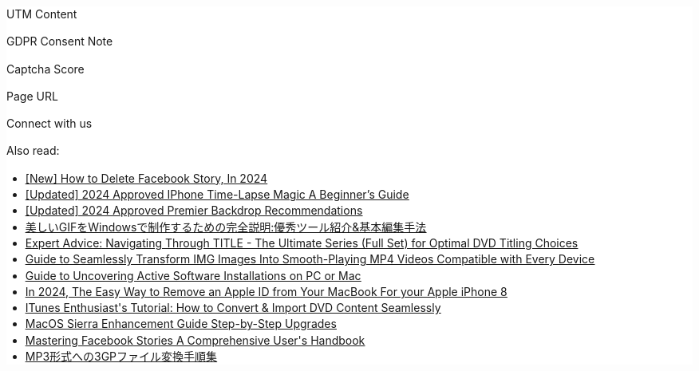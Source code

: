 UTM Content

GDPR Consent Note

Captcha Score

Page URL

Connect with us

<ins class="adsbygoogle"
     style="display:block"
     data-ad-format="autorelaxed"
     data-ad-client="ca-pub-7571918770474297"
     data-ad-slot="1223367746"></ins>

<ins class="adsbygoogle"
     style="display:block"
     data-ad-client="ca-pub-7571918770474297"
     data-ad-slot="8358498916"
     data-ad-format="auto"
     data-full-width-responsive="true"></ins>

<span class="atpl-alsoreadstyle">Also read:</span>
<div><ul>
<li><a href="https://facebook-video-content.techidaily.com/new-how-to-delete-facebook-story-in-2024/"><u>[New] How to Delete Facebook Story, In 2024</u></a></li>
<li><a href="https://fox-glue.techidaily.com/updated-2024-approved-iphone-time-lapse-magic-a-beginners-guide/"><u>[Updated] 2024 Approved IPhone Time-Lapse Magic A Beginner’s Guide</u></a></li>
<li><a href="https://fox-glue.techidaily.com/updated-2024-approved-premier-backdrop-recommendations/"><u>[Updated] 2024 Approved Premier Backdrop Recommendations</u></a></li>
<li><a href="https://solve-info.techidaily.com/gifwindowsand/"><u>美しいGIFをWindowsで制作するための完全説明:優秀ツール紹介&基本編集手法</u></a></li>
<li><a href="https://solve-info.techidaily.com/expert-advice-navigating-through-title-the-ultimate-series-full-set-for-optimal-dvd-titling-choices/"><u>Expert Advice: Navigating Through TITLE - The Ultimate Series (Full Set) for Optimal DVD Titling Choices</u></a></li>
<li><a href="https://solve-info.techidaily.com/guide-to-seamlessly-transform-img-images-into-smooth-playing-mp4-videos-compatible-with-every-device/"><u>Guide to Seamlessly Transform IMG Images Into Smooth-Playing MP4 Videos Compatible with Every Device</u></a></li>
<li><a href="https://fox-web3.techidaily.com/guide-to-uncovering-active-software-installations-on-pc-or-mac/"><u>Guide to Uncovering Active Software Installations on PC or Mac</u></a></li>
<li><a href="https://apple-account.techidaily.com/in-2024-the-easy-way-to-remove-an-apple-id-from-your-macbook-for-your-apple-iphone-8-by-drfone-ios/"><u>In 2024, The Easy Way to Remove an Apple ID from Your MacBook For your Apple iPhone 8</u></a></li>
<li><a href="https://solve-info.techidaily.com/itunes-enthusiasts-tutorial-how-to-convert-and-import-dvd-content-seamlessly/"><u>ITunes Enthusiast's Tutorial: How to Convert & Import DVD Content Seamlessly</u></a></li>
<li><a href="https://extra-hints.techidaily.com/macos-sierra-enhancement-guide-step-by-step-upgrades/"><u>MacOS Sierra Enhancement Guide Step-by-Step Upgrades</u></a></li>
<li><a href="https://facebook-clips.techidaily.com/mastering-facebook-stories-a-comprehensive-users-handbook/"><u>Mastering Facebook Stories A Comprehensive User's Handbook</u></a></li>
<li><a href="https://solve-info.techidaily.com/mp33gp/"><u>MP3形式への3GPファイル変換手順集</u></a></li>
</ul></div>

